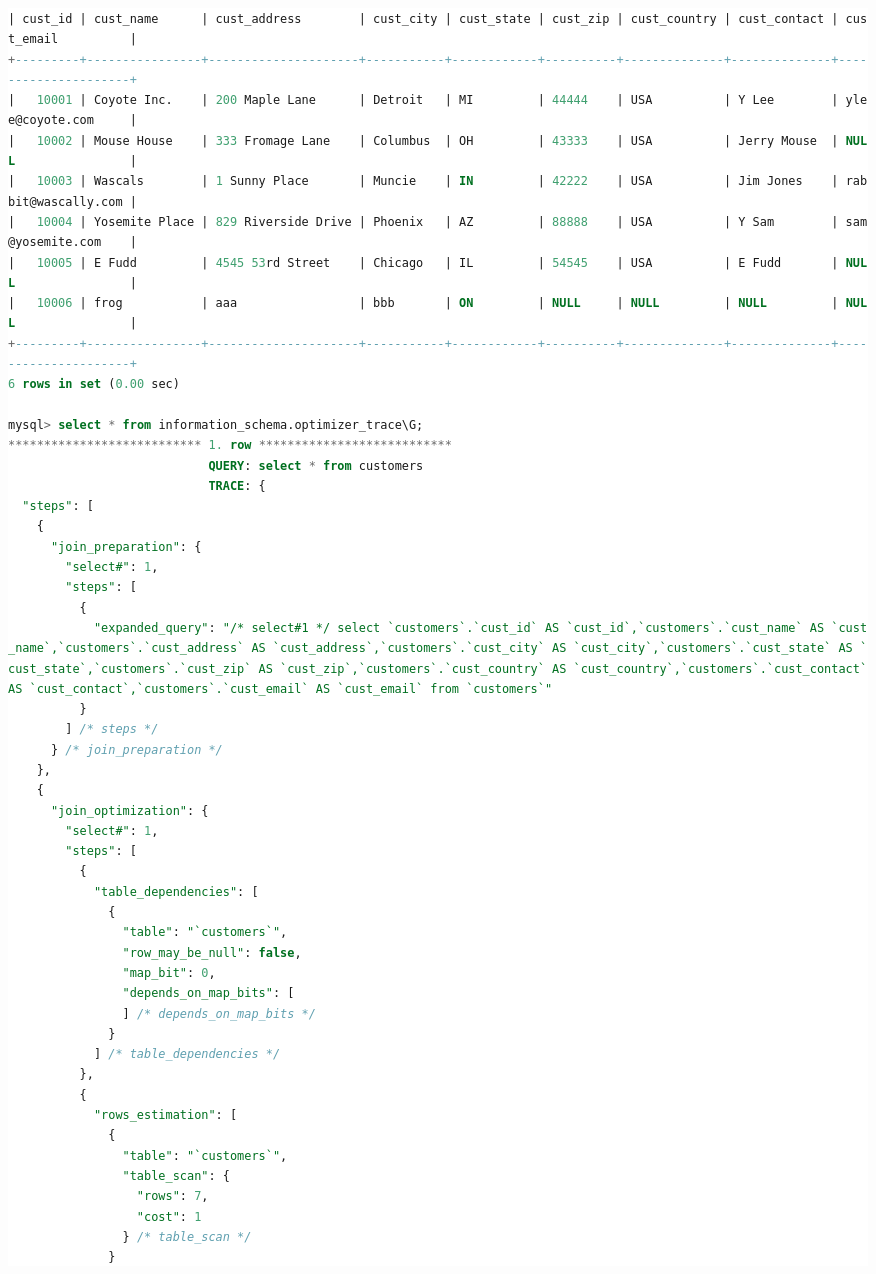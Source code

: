 ```sql
| cust_id | cust_name      | cust_address        | cust_city | cust_state | cust_zip | cust_country | cust_contact | cust_email          |
+---------+----------------+---------------------+-----------+------------+----------+--------------+--------------+---------------------+
|   10001 | Coyote Inc.    | 200 Maple Lane      | Detroit   | MI         | 44444    | USA          | Y Lee        | ylee@coyote.com     |
|   10002 | Mouse House    | 333 Fromage Lane    | Columbus  | OH         | 43333    | USA          | Jerry Mouse  | NULL                |
|   10003 | Wascals        | 1 Sunny Place       | Muncie    | IN         | 42222    | USA          | Jim Jones    | rabbit@wascally.com |
|   10004 | Yosemite Place | 829 Riverside Drive | Phoenix   | AZ         | 88888    | USA          | Y Sam        | sam@yosemite.com    |
|   10005 | E Fudd         | 4545 53rd Street    | Chicago   | IL         | 54545    | USA          | E Fudd       | NULL                |
|   10006 | frog           | aaa                 | bbb       | ON         | NULL     | NULL         | NULL         | NULL                |
+---------+----------------+---------------------+-----------+------------+----------+--------------+--------------+---------------------+
6 rows in set (0.00 sec)

mysql> select * from information_schema.optimizer_trace\G;
*************************** 1. row ***************************
                            QUERY: select * from customers
                            TRACE: {
  "steps": [
    {
      "join_preparation": {
        "select#": 1,
        "steps": [
          {
            "expanded_query": "/* select#1 */ select `customers`.`cust_id` AS `cust_id`,`customers`.`cust_name` AS `cust_name`,`customers`.`cust_address` AS `cust_address`,`customers`.`cust_city` AS `cust_city`,`customers`.`cust_state` AS `cust_state`,`customers`.`cust_zip` AS `cust_zip`,`customers`.`cust_country` AS `cust_country`,`customers`.`cust_contact` AS `cust_contact`,`customers`.`cust_email` AS `cust_email` from `customers`"
          }
        ] /* steps */
      } /* join_preparation */
    },
    {
      "join_optimization": {
        "select#": 1,
        "steps": [
          {
            "table_dependencies": [
              {
                "table": "`customers`",
                "row_may_be_null": false,
                "map_bit": 0,
                "depends_on_map_bits": [
                ] /* depends_on_map_bits */
              }
            ] /* table_dependencies */
          },
          {
            "rows_estimation": [
              {
                "table": "`customers`",
                "table_scan": {
                  "rows": 7,
                  "cost": 1
                } /* table_scan */
              }
```